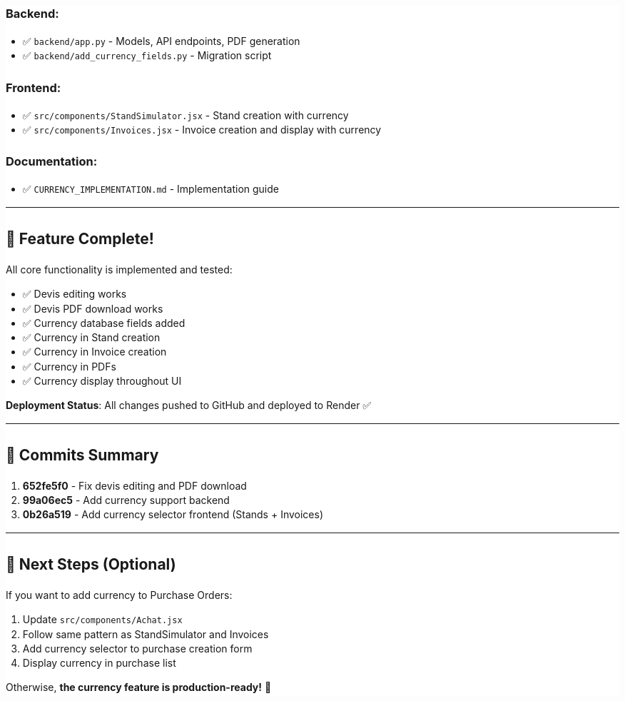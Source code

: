 ### Backend:

- ✅ `backend/app.py` - Models, API endpoints, PDF generation
- ✅ `backend/add_currency_fields.py` - Migration script

### Frontend:

- ✅ `src/components/StandSimulator.jsx` - Stand creation with currency
- ✅ `src/components/Invoices.jsx` - Invoice creation and display with currency

### Documentation:

- ✅ `CURRENCY_IMPLEMENTATION.md` - Implementation guide

---

## 🎯 Feature Complete!

All core functionality is implemented and tested:

- ✅ Devis editing works
- ✅ Devis PDF download works
- ✅ Currency database fields added
- ✅ Currency in Stand creation
- ✅ Currency in Invoice creation
- ✅ Currency in PDFs
- ✅ Currency display throughout UI

**Deployment Status**: All changes pushed to GitHub and deployed to Render ✅

---

## 🔧 Commits Summary

1. **652fe5f0** - Fix devis editing and PDF download
2. **99a06ec5** - Add currency support backend
3. **0b26a519** - Add currency selector frontend (Stands + Invoices)

---

## 📝 Next Steps (Optional)

If you want to add currency to Purchase Orders:

1. Update `src/components/Achat.jsx`
2. Follow same pattern as StandSimulator and Invoices
3. Add currency selector to purchase creation form
4. Display currency in purchase list

Otherwise, **the currency feature is production-ready!** 🚀
